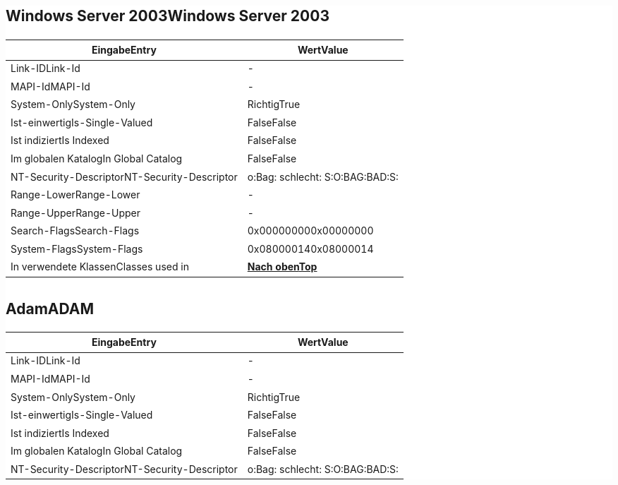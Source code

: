 ## <a name="windows-server-2003"></a><span data-ttu-id="e5a34-153">Windows Server 2003</span><span class="sxs-lookup"><span data-stu-id="e5a34-153">Windows Server 2003</span></span>



| <span data-ttu-id="e5a34-154">Eingabe</span><span class="sxs-lookup"><span data-stu-id="e5a34-154">Entry</span></span> | <span data-ttu-id="e5a34-155">Wert</span><span class="sxs-lookup"><span data-stu-id="e5a34-155">Value</span></span> |
|------------------------|---------------------------------|
| <span data-ttu-id="e5a34-156">Link-ID</span><span class="sxs-lookup"><span data-stu-id="e5a34-156">Link-Id</span></span>                | \-                              |
| <span data-ttu-id="e5a34-157">MAPI-Id</span><span class="sxs-lookup"><span data-stu-id="e5a34-157">MAPI-Id</span></span>                | \-                              |
| <span data-ttu-id="e5a34-158">System-Only</span><span class="sxs-lookup"><span data-stu-id="e5a34-158">System-Only</span></span>            | <span data-ttu-id="e5a34-159">Richtig</span><span class="sxs-lookup"><span data-stu-id="e5a34-159">True</span></span>                            |
| <span data-ttu-id="e5a34-160">Ist-einwertig</span><span class="sxs-lookup"><span data-stu-id="e5a34-160">Is-Single-Valued</span></span>       | <span data-ttu-id="e5a34-161">False</span><span class="sxs-lookup"><span data-stu-id="e5a34-161">False</span></span>                           |
| <span data-ttu-id="e5a34-162">Ist indiziert</span><span class="sxs-lookup"><span data-stu-id="e5a34-162">Is Indexed</span></span>             | <span data-ttu-id="e5a34-163">False</span><span class="sxs-lookup"><span data-stu-id="e5a34-163">False</span></span>                           |
| <span data-ttu-id="e5a34-164">Im globalen Katalog</span><span class="sxs-lookup"><span data-stu-id="e5a34-164">In Global Catalog</span></span>      | <span data-ttu-id="e5a34-165">False</span><span class="sxs-lookup"><span data-stu-id="e5a34-165">False</span></span>                           |
| <span data-ttu-id="e5a34-166">NT-Security-Descriptor</span><span class="sxs-lookup"><span data-stu-id="e5a34-166">NT-Security-Descriptor</span></span> | <span data-ttu-id="e5a34-167">o:Bag: schlecht: S:</span><span class="sxs-lookup"><span data-stu-id="e5a34-167">O:BAG:BAD:S:</span></span>                    |
| <span data-ttu-id="e5a34-168">Range-Lower</span><span class="sxs-lookup"><span data-stu-id="e5a34-168">Range-Lower</span></span>            | \-                              |
| <span data-ttu-id="e5a34-169">Range-Upper</span><span class="sxs-lookup"><span data-stu-id="e5a34-169">Range-Upper</span></span>            | \-                              |
| <span data-ttu-id="e5a34-170">Search-Flags</span><span class="sxs-lookup"><span data-stu-id="e5a34-170">Search-Flags</span></span>           | <span data-ttu-id="e5a34-171">0x00000000</span><span class="sxs-lookup"><span data-stu-id="e5a34-171">0x00000000</span></span>                      |
| <span data-ttu-id="e5a34-172">System-Flags</span><span class="sxs-lookup"><span data-stu-id="e5a34-172">System-Flags</span></span>           | <span data-ttu-id="e5a34-173">0x08000014</span><span class="sxs-lookup"><span data-stu-id="e5a34-173">0x08000014</span></span>                      |
| <span data-ttu-id="e5a34-174">In verwendete Klassen</span><span class="sxs-lookup"><span data-stu-id="e5a34-174">Classes used in</span></span>        | [<span data-ttu-id="e5a34-175">**Nach oben**</span><span class="sxs-lookup"><span data-stu-id="e5a34-175">**Top**</span></span>](c-top.md)<br/> |



## <a name="adam"></a><span data-ttu-id="e5a34-176">Adam</span><span class="sxs-lookup"><span data-stu-id="e5a34-176">ADAM</span></span>



| <span data-ttu-id="e5a34-177">Eingabe</span><span class="sxs-lookup"><span data-stu-id="e5a34-177">Entry</span></span> | <span data-ttu-id="e5a34-178">Wert</span><span class="sxs-lookup"><span data-stu-id="e5a34-178">Value</span></span> |
|------------------------|---------------------------------|
| <span data-ttu-id="e5a34-179">Link-ID</span><span class="sxs-lookup"><span data-stu-id="e5a34-179">Link-Id</span></span>                | \-                              |
| <span data-ttu-id="e5a34-180">MAPI-Id</span><span class="sxs-lookup"><span data-stu-id="e5a34-180">MAPI-Id</span></span>                | \-                              |
| <span data-ttu-id="e5a34-181">System-Only</span><span class="sxs-lookup"><span data-stu-id="e5a34-181">System-Only</span></span>            | <span data-ttu-id="e5a34-182">Richtig</span><span class="sxs-lookup"><span data-stu-id="e5a34-182">True</span></span>                            |
| <span data-ttu-id="e5a34-183">Ist-einwertig</span><span class="sxs-lookup"><span data-stu-id="e5a34-183">Is-Single-Valued</span></span>       | <span data-ttu-id="e5a34-184">False</span><span class="sxs-lookup"><span data-stu-id="e5a34-184">False</span></span>                           |
| <span data-ttu-id="e5a34-185">Ist indiziert</span><span class="sxs-lookup"><span data-stu-id="e5a34-185">Is Indexed</span></span>             | <span data-ttu-id="e5a34-186">False</span><span class="sxs-lookup"><span data-stu-id="e5a34-186">False</span></span>                           |
| <span data-ttu-id="e5a34-187">Im globalen Katalog</span><span class="sxs-lookup"><span data-stu-id="e5a34-187">In Global Catalog</span></span>      | <span data-ttu-id="e5a34-188">False</span><span class="sxs-lookup"><span data-stu-id="e5a34-188">False</span></span>                           |
| <span data-ttu-id="e5a34-189">NT-Security-Descriptor</span><span class="sxs-lookup"><span data-stu-id="e5a34-189">NT-Security-Descriptor</span></span> | <span data-ttu-id="e5a34-190">o:Bag: schlecht: S:</span><span class="sxs-lookup"><span data-stu-id="e5a34-190">O:BAG:BAD:S:</span></span>                    |
